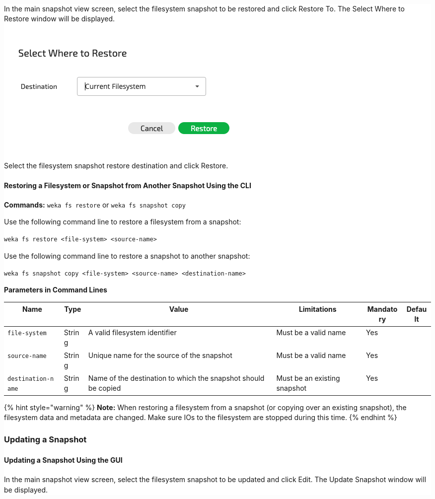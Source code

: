In the main snapshot view screen, select the filesystem snapshot to be restored and click Restore To. The Select Where to Restore window will be displayed.

![Select Where to Restore Window](<../.gitbook/assets/Snap restore dialog 3.5.png>)

Select the filesystem snapshot restore destination and click Restore.

#### Restoring a Filesystem or Snapshot from Another Snapshot Using the CLI

**Commands:** `weka fs restore` or `weka fs snapshot copy`

Use the following command line to restore a filesystem from a snapshot:

`weka fs restore <file-system> <source-name>`

Use the following command line to restore a snapshot to another snapshot:

`weka fs snapshot copy <file-system> <source-name> <destination-name>`

**Parameters in Command Lines**

| **Name**           | **Type** | **Value**                                                      | **Limitations**               | **Mandatory** | **Default** |
| ------------------ | -------- | -------------------------------------------------------------- | ----------------------------- | ------------- | ----------- |
| `file-system`      | String   | A valid filesystem identifier                                  | Must be a valid name          | Yes           | ​           |
| `source-name`      | String   | Unique name for the source of the snapshot                     | Must be a valid name          | Yes           |             |
| `destination-name` | String   | Name of the destination to which the snapshot should be copied | Must be an existing  snapshot | Yes           |             |

{% hint style="warning" %}
**Note:** When restoring a filesystem from a snapshot (or copying over an existing snapshot), the filesystem data and metadata are changed. Make sure IOs to the filesystem are stopped during this time.
{% endhint %}

### Updating a Snapshot

#### Updating a Snapshot Using the GUI

In the main snapshot view screen, select the filesystem snapshot to be updated and click Edit. The Update Snapshot window will be displayed.

